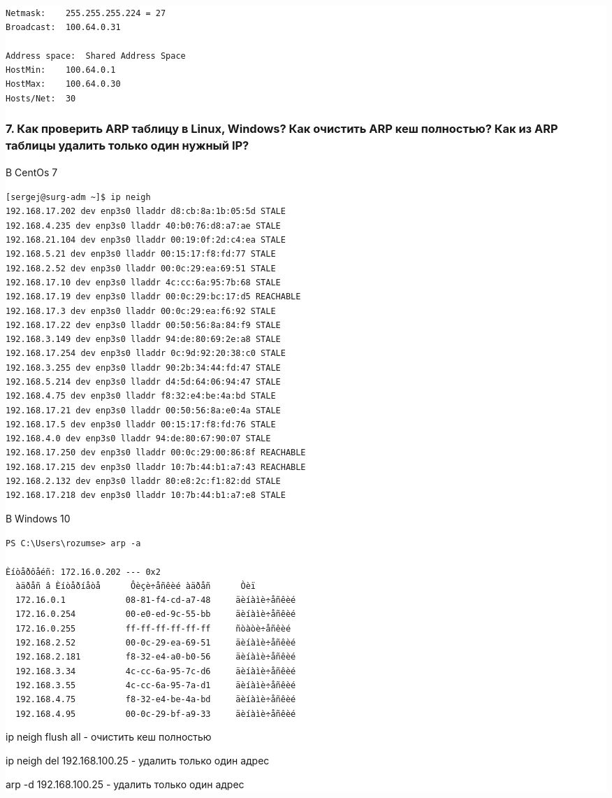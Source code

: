 ```shell
Netmask:	255.255.255.224 = 27
Broadcast:	100.64.0.31

Address space:	Shared Address Space
HostMin:	100.64.0.1
HostMax:	100.64.0.30
Hosts/Net:	30
```

###   7. Как проверить ARP таблицу в Linux, Windows? Как очистить ARP кеш полностью? Как из ARP таблицы удалить только один нужный IP?
В CentOs 7
```shell
[sergej@surg-adm ~]$ ip neigh
192.168.17.202 dev enp3s0 lladdr d8:cb:8a:1b:05:5d STALE
192.168.4.235 dev enp3s0 lladdr 40:b0:76:d8:a7:ae STALE
192.168.21.104 dev enp3s0 lladdr 00:19:0f:2d:c4:ea STALE
192.168.5.21 dev enp3s0 lladdr 00:15:17:f8:fd:77 STALE
192.168.2.52 dev enp3s0 lladdr 00:0c:29:ea:69:51 STALE
192.168.17.10 dev enp3s0 lladdr 4c:cc:6a:95:7b:68 STALE
192.168.17.19 dev enp3s0 lladdr 00:0c:29:bc:17:d5 REACHABLE
192.168.17.3 dev enp3s0 lladdr 00:0c:29:ea:f6:92 STALE
192.168.17.22 dev enp3s0 lladdr 00:50:56:8a:84:f9 STALE
192.168.3.149 dev enp3s0 lladdr 94:de:80:69:2e:a8 STALE
192.168.17.254 dev enp3s0 lladdr 0c:9d:92:20:38:c0 STALE
192.168.3.255 dev enp3s0 lladdr 90:2b:34:44:fd:47 STALE
192.168.5.214 dev enp3s0 lladdr d4:5d:64:06:94:47 STALE
192.168.4.75 dev enp3s0 lladdr f8:32:e4:be:4a:bd STALE
192.168.17.21 dev enp3s0 lladdr 00:50:56:8a:e0:4a STALE
192.168.17.5 dev enp3s0 lladdr 00:15:17:f8:fd:76 STALE
192.168.4.0 dev enp3s0 lladdr 94:de:80:67:90:07 STALE
192.168.17.250 dev enp3s0 lladdr 00:0c:29:00:86:8f REACHABLE
192.168.17.215 dev enp3s0 lladdr 10:7b:44:b1:a7:43 REACHABLE
192.168.2.132 dev enp3s0 lladdr 80:e8:2c:f1:82:dd STALE
192.168.17.218 dev enp3s0 lladdr 10:7b:44:b1:a7:e8 STALE
```
В Windows 10
```shell
PS C:\Users\rozumse> arp -a

Èíòåðôåéñ: 172.16.0.202 --- 0x2
  àäðåñ â Èíòåðíåòå      Ôèçè÷åñêèé àäðåñ      Òèï
  172.16.0.1            08-81-f4-cd-a7-48     äèíàìè÷åñêèé
  172.16.0.254          00-e0-ed-9c-55-bb     äèíàìè÷åñêèé
  172.16.0.255          ff-ff-ff-ff-ff-ff     ñòàòè÷åñêèé
  192.168.2.52          00-0c-29-ea-69-51     äèíàìè÷åñêèé
  192.168.2.181         f8-32-e4-a0-b0-56     äèíàìè÷åñêèé
  192.168.3.34          4c-cc-6a-95-7c-d6     äèíàìè÷åñêèé
  192.168.3.55          4c-cc-6a-95-7a-d1     äèíàìè÷åñêèé
  192.168.4.75          f8-32-e4-be-4a-bd     äèíàìè÷åñêèé
  192.168.4.95          00-0c-29-bf-a9-33     äèíàìè÷åñêèé
```
ip neigh flush all - очистить кеш полностью

ip neigh del 192.168.100.25 - удалить только один адрес

arp -d 192.168.100.25 - удалить только один адрес